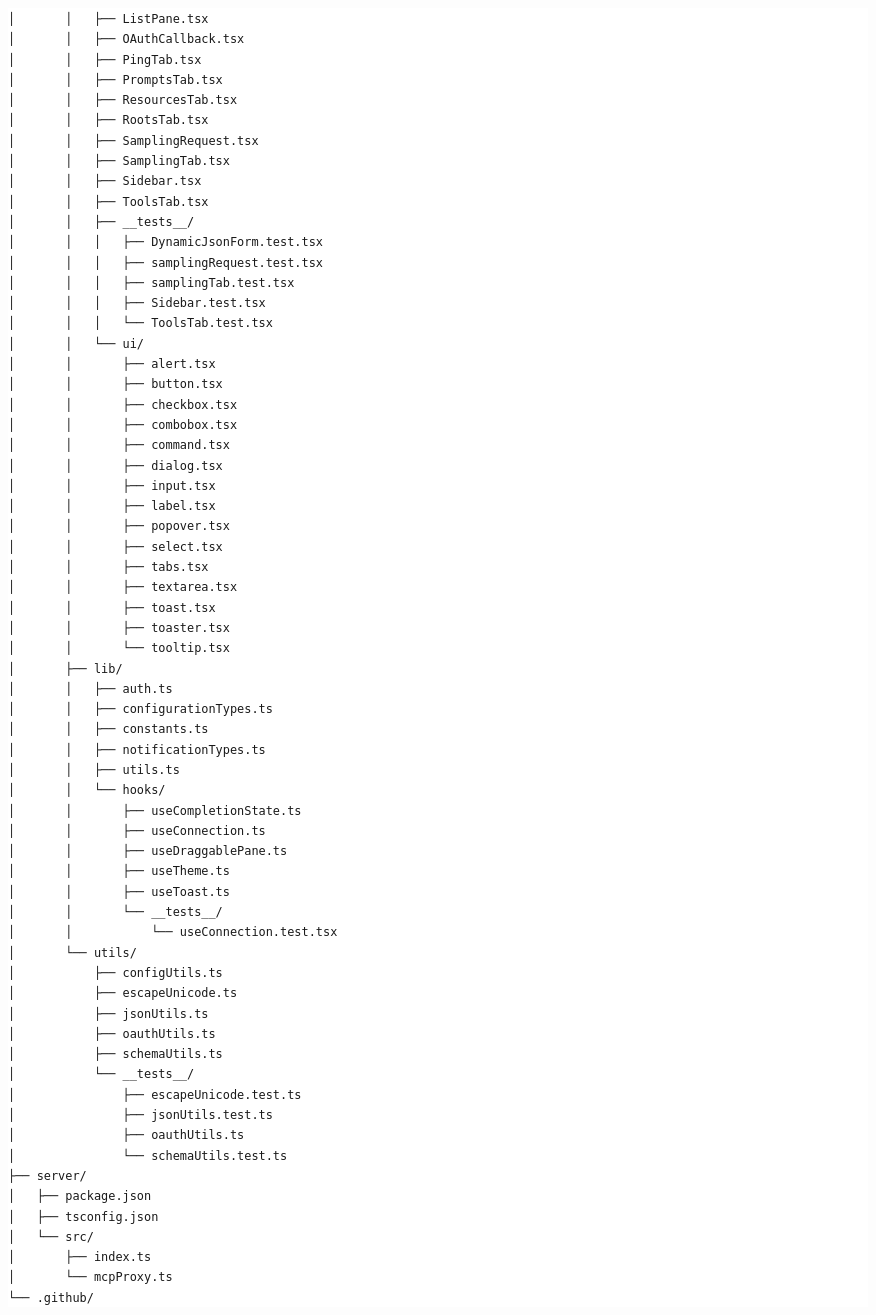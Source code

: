     │       │   ├── ListPane.tsx
    │       │   ├── OAuthCallback.tsx
    │       │   ├── PingTab.tsx
    │       │   ├── PromptsTab.tsx
    │       │   ├── ResourcesTab.tsx
    │       │   ├── RootsTab.tsx
    │       │   ├── SamplingRequest.tsx
    │       │   ├── SamplingTab.tsx
    │       │   ├── Sidebar.tsx
    │       │   ├── ToolsTab.tsx
    │       │   ├── __tests__/
    │       │   │   ├── DynamicJsonForm.test.tsx
    │       │   │   ├── samplingRequest.test.tsx
    │       │   │   ├── samplingTab.test.tsx
    │       │   │   ├── Sidebar.test.tsx
    │       │   │   └── ToolsTab.test.tsx
    │       │   └── ui/
    │       │       ├── alert.tsx
    │       │       ├── button.tsx
    │       │       ├── checkbox.tsx
    │       │       ├── combobox.tsx
    │       │       ├── command.tsx
    │       │       ├── dialog.tsx
    │       │       ├── input.tsx
    │       │       ├── label.tsx
    │       │       ├── popover.tsx
    │       │       ├── select.tsx
    │       │       ├── tabs.tsx
    │       │       ├── textarea.tsx
    │       │       ├── toast.tsx
    │       │       ├── toaster.tsx
    │       │       └── tooltip.tsx
    │       ├── lib/
    │       │   ├── auth.ts
    │       │   ├── configurationTypes.ts
    │       │   ├── constants.ts
    │       │   ├── notificationTypes.ts
    │       │   ├── utils.ts
    │       │   └── hooks/
    │       │       ├── useCompletionState.ts
    │       │       ├── useConnection.ts
    │       │       ├── useDraggablePane.ts
    │       │       ├── useTheme.ts
    │       │       ├── useToast.ts
    │       │       └── __tests__/
    │       │           └── useConnection.test.tsx
    │       └── utils/
    │           ├── configUtils.ts
    │           ├── escapeUnicode.ts
    │           ├── jsonUtils.ts
    │           ├── oauthUtils.ts
    │           ├── schemaUtils.ts
    │           └── __tests__/
    │               ├── escapeUnicode.test.ts
    │               ├── jsonUtils.test.ts
    │               ├── oauthUtils.ts
    │               └── schemaUtils.test.ts
    ├── server/
    │   ├── package.json
    │   ├── tsconfig.json
    │   └── src/
    │       ├── index.ts
    │       └── mcpProxy.ts
    └── .github/